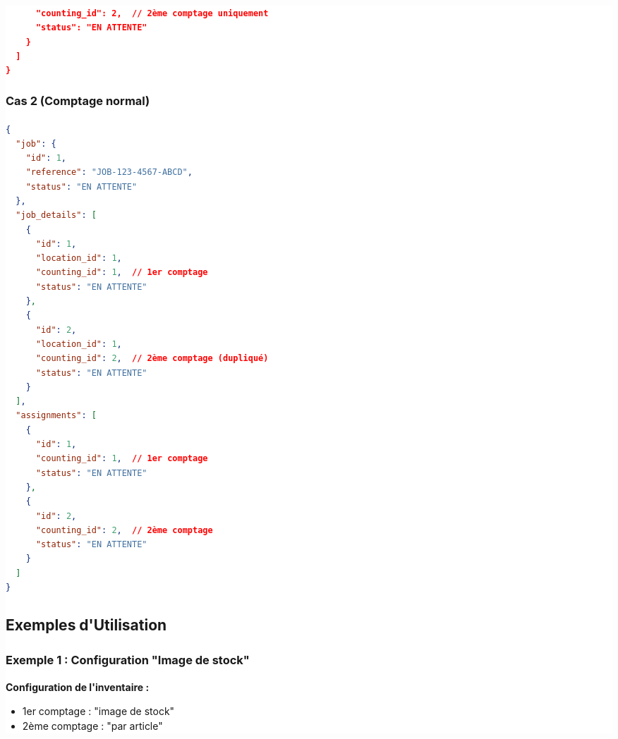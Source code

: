 ```json
      "counting_id": 2,  // 2ème comptage uniquement
      "status": "EN ATTENTE"
    }
  ]
}
```

### Cas 2 (Comptage normal)

```json
{
  "job": {
    "id": 1,
    "reference": "JOB-123-4567-ABCD",
    "status": "EN ATTENTE"
  },
  "job_details": [
    {
      "id": 1,
      "location_id": 1,
      "counting_id": 1,  // 1er comptage
      "status": "EN ATTENTE"
    },
    {
      "id": 2,
      "location_id": 1,
      "counting_id": 2,  // 2ème comptage (dupliqué)
      "status": "EN ATTENTE"
    }
  ],
  "assignments": [
    {
      "id": 1,
      "counting_id": 1,  // 1er comptage
      "status": "EN ATTENTE"
    },
    {
      "id": 2,
      "counting_id": 2,  // 2ème comptage
      "status": "EN ATTENTE"
    }
  ]
}
```

## Exemples d'Utilisation

### Exemple 1 : Configuration "Image de stock"

**Configuration de l'inventaire :**
- 1er comptage : "image de stock"
- 2ème comptage : "par article"
